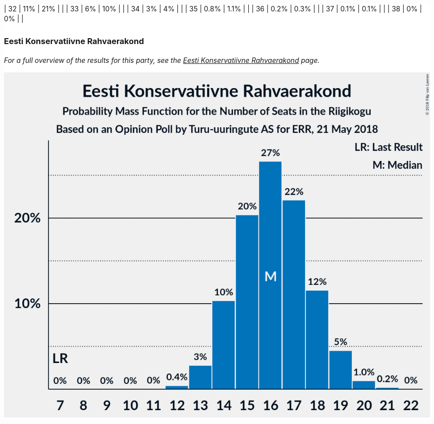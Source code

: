 | 32 | 11% | 21% |  |
| 33 | 6% | 10% |  |
| 34 | 3% | 4% |  |
| 35 | 0.8% | 1.1% |  |
| 36 | 0.2% | 0.3% |  |
| 37 | 0.1% | 0.1% |  |
| 38 | 0% | 0% |  |

### Eesti Konservatiivne Rahvaerakond

*For a full overview of the results for this party, see the [Eesti Konservatiivne Rahvaerakond](party-eestikonservatiivnerahvaerakond.html) page.*

![Graph with seats probability mass function not yet produced](2018-05-21-Turu-uuringuteAS-seats-pmf-eestikonservatiivnerahvaerakond.png "Seats Probability Mass Function")
